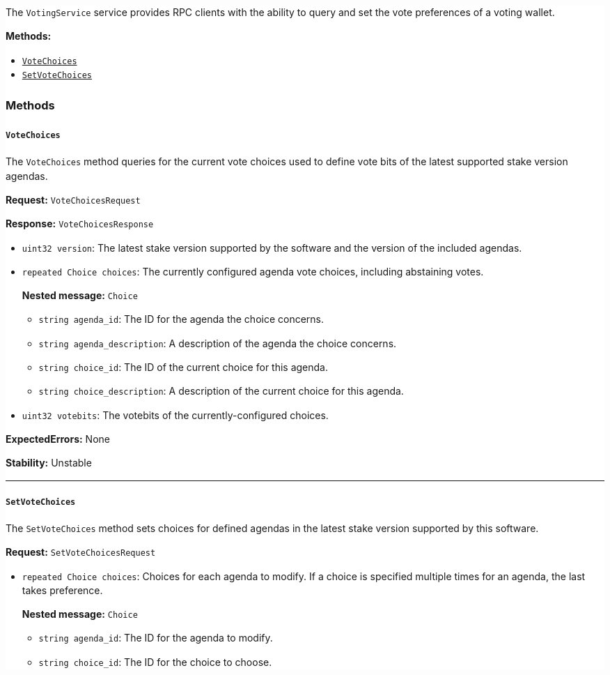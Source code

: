 The `VotingService` service provides RPC clients with the ability to query and
set the vote preferences of a voting wallet.

**Methods:**

- [`VoteChoices`](#votechoices)
- [`SetVoteChoices`](#setvotechoices)

### Methods

#### `VoteChoices`

The `VoteChoices` method queries for the current vote choices used to define
vote bits of the latest supported stake version agendas.

**Request:** `VoteChoicesRequest`

**Response:** `VoteChoicesResponse`

- `uint32 version`: The latest stake version supported by the software and the
  version of the included agendas.

- `repeated Choice choices`: The currently configured agenda vote choices,
  including abstaining votes.

  **Nested message:** `Choice`

  - `string agenda_id`: The ID for the agenda the choice concerns.

  - `string agenda_description`: A description of the agenda the choice
	  concerns.

  - `string choice_id`: The ID of the current choice for this agenda.

  - `string choice_description`: A description of the current choice for this
    agenda.

- `uint32 votebits`: The votebits of the currently-configured choices.

**ExpectedErrors:** None

**Stability:** Unstable

___

#### `SetVoteChoices`

The `SetVoteChoices` method sets choices  for defined agendas in the latest stake version
supported by this software.

**Request:** `SetVoteChoicesRequest`

- `repeated Choice choices`: Choices for each agenda to modify.  If a choice is
  specified multiple times for an agenda, the last takes preference.

  **Nested message:** `Choice`

  - `string agenda_id`: The ID for the agenda to modify.

  - `string choice_id`: The ID for the choice to choose.
